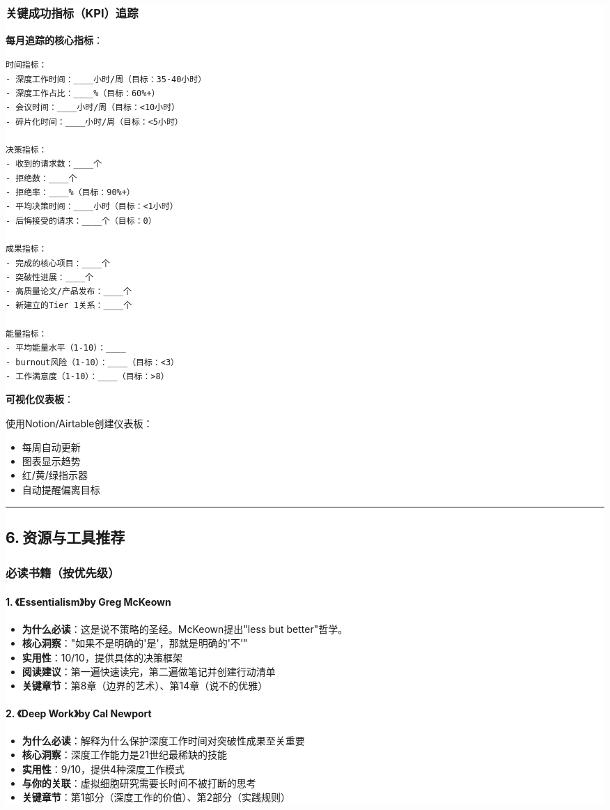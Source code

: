 ### **关键成功指标（KPI）追踪**

**每月追踪的核心指标**：

```
时间指标：
- 深度工作时间：____小时/周（目标：35-40小时）
- 深度工作占比：____%（目标：60%+）
- 会议时间：____小时/周（目标：<10小时）
- 碎片化时间：____小时/周（目标：<5小时）

决策指标：
- 收到的请求数：____个
- 拒绝数：____个
- 拒绝率：____%（目标：90%+）
- 平均决策时间：____小时（目标：<1小时）
- 后悔接受的请求：____个（目标：0）

成果指标：
- 完成的核心项目：____个
- 突破性进展：____个
- 高质量论文/产品发布：____个
- 新建立的Tier 1关系：____个

能量指标：
- 平均能量水平（1-10）：____
- burnout风险（1-10）：____（目标：<3）
- 工作满意度（1-10）：____（目标：>8）
```

**可视化仪表板**：

使用Notion/Airtable创建仪表板：
- 每周自动更新
- 图表显示趋势
- 红/黄/绿指示器
- 自动提醒偏离目标

---

## 6. 资源与工具推荐

### **必读书籍（按优先级）**

#### **1. 《Essentialism》by Greg McKeown**
- **为什么必读**：这是说不策略的圣经。McKeown提出"less but better"哲学。
- **核心洞察**："如果不是明确的'是'，那就是明确的'不'"
- **实用性**：10/10，提供具体的决策框架
- **阅读建议**：第一遍快速读完，第二遍做笔记并创建行动清单
- **关键章节**：第8章（边界的艺术）、第14章（说不的优雅）

#### **2. 《Deep Work》by Cal Newport**
- **为什么必读**：解释为什么保护深度工作时间对突破性成果至关重要
- **核心洞察**：深度工作能力是21世纪最稀缺的技能
- **实用性**：9/10，提供4种深度工作模式
- **与你的关联**：虚拟细胞研究需要长时间不被打断的思考
- **关键章节**：第1部分（深度工作的价值）、第2部分（实践规则）
